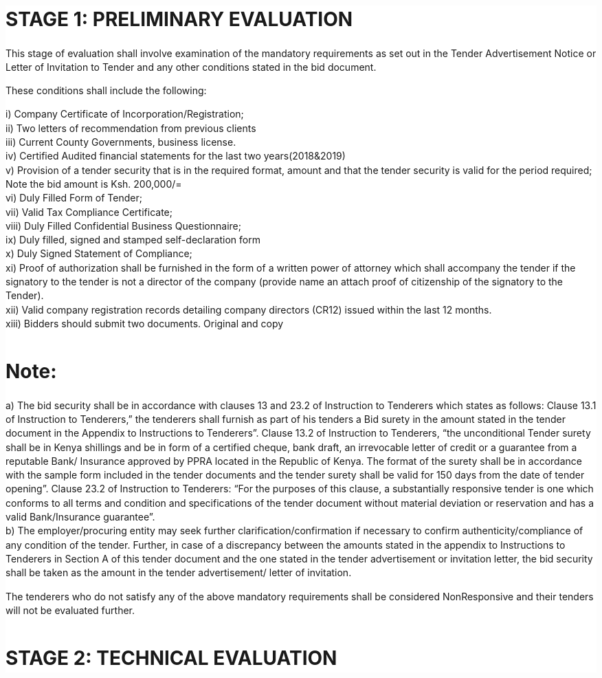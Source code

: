 # STAGE 1: PRELIMINARY EVALUATION  

This stage of evaluation shall involve examination of the mandatory requirements as set out in the Tender Advertisement Notice or Letter of Invitation to Tender and any other conditions stated in the bid document.  

These conditions shall include the following:  

i) Company Certificate of Incorporation/Registration;   
ii) Two letters of recommendation from previous clients   
iii) Current County Governments, business license.   
iv) Certified Audited financial statements for the last two years(2018&2019)   
v) Provision of a tender security that is in the required format, amount and that the tender security is valid for the period required; Note the bid amount is Ksh. 200,000/=   
vi) Duly Filled Form of Tender;   
vii) Valid Tax Compliance Certificate;   
viii) Duly Filled Confidential Business Questionnaire;   
ix) Duly filled, signed and stamped self-declaration form   
x) Duly Signed Statement of Compliance;   
xi) Proof of authorization shall be furnished in the form of a written power of attorney which shall accompany the tender if the signatory to the tender is not a director of the company (provide name an attach proof of citizenship of the signatory to the Tender).   
xii) Valid company registration records detailing company directors (CR12) issued within the last 12 months.   
xiii) Bidders should submit two documents. Original and copy  

# Note:  

a) The bid security shall be in accordance with clauses 13 and 23.2 of Instruction to Tenderers which states as follows: Clause 13.1 of Instruction to Tenderers,” the tenderers shall furnish as part of his tenders a Bid surety in the amount stated in the tender document in the Appendix to Instructions to Tenderers”. Clause 13.2 of Instruction to Tenderers, “the unconditional Tender surety shall be in Kenya shillings and be in form of a certified cheque, bank draft, an irrevocable letter of credit or a guarantee from a reputable Bank/ Insurance approved by PPRA located in the Republic of Kenya. The format of the surety shall be in accordance with the sample form included in the tender documents and the tender surety shall be valid for 150 days from the date of tender opening”. Clause 23.2 of Instruction to Tenderers: “For the purposes of this clause, a substantially responsive tender is one which conforms to all terms and condition and specifications of the tender document without material deviation or reservation and has a valid Bank/Insurance guarantee”.   
b) The employer/procuring entity may seek further clarification/confirmation if necessary to confirm authenticity/compliance of any condition of the tender. Further, in case of a discrepancy between the amounts stated in the appendix to Instructions to Tenderers in Section A of this tender document and the one stated in the tender advertisement or invitation letter, the bid security shall be taken as the amount in the tender advertisement/ letter of invitation.  

The tenderers who do not satisfy any of the above mandatory requirements shall be considered NonResponsive and their tenders will not be evaluated further.  

# STAGE 2: TECHNICAL EVALUATION  
